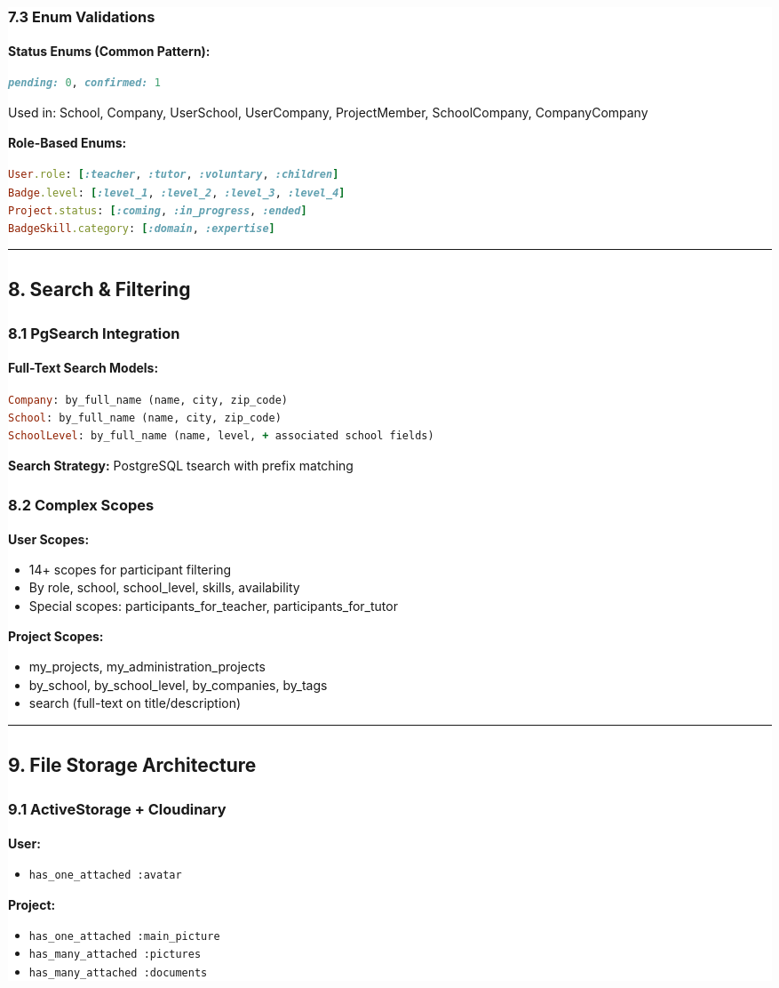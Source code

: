 ### 7.3 Enum Validations

**Status Enums (Common Pattern):**
```ruby
pending: 0, confirmed: 1
```
Used in: School, Company, UserSchool, UserCompany, ProjectMember, SchoolCompany, CompanyCompany

**Role-Based Enums:**
```ruby
User.role: [:teacher, :tutor, :voluntary, :children]
Badge.level: [:level_1, :level_2, :level_3, :level_4]
Project.status: [:coming, :in_progress, :ended]
BadgeSkill.category: [:domain, :expertise]
```

---

## 8. Search & Filtering

### 8.1 PgSearch Integration

**Full-Text Search Models:**
```ruby
Company: by_full_name (name, city, zip_code)
School: by_full_name (name, city, zip_code)
SchoolLevel: by_full_name (name, level, + associated school fields)
```

**Search Strategy:** PostgreSQL tsearch with prefix matching

### 8.2 Complex Scopes

**User Scopes:**
- 14+ scopes for participant filtering
- By role, school, school_level, skills, availability
- Special scopes: participants_for_teacher, participants_for_tutor

**Project Scopes:**
- my_projects, my_administration_projects
- by_school, by_school_level, by_companies, by_tags
- search (full-text on title/description)

---

## 9. File Storage Architecture

### 9.1 ActiveStorage + Cloudinary

**User:**
- `has_one_attached :avatar`

**Project:**
- `has_one_attached :main_picture`
- `has_many_attached :pictures`
- `has_many_attached :documents`

